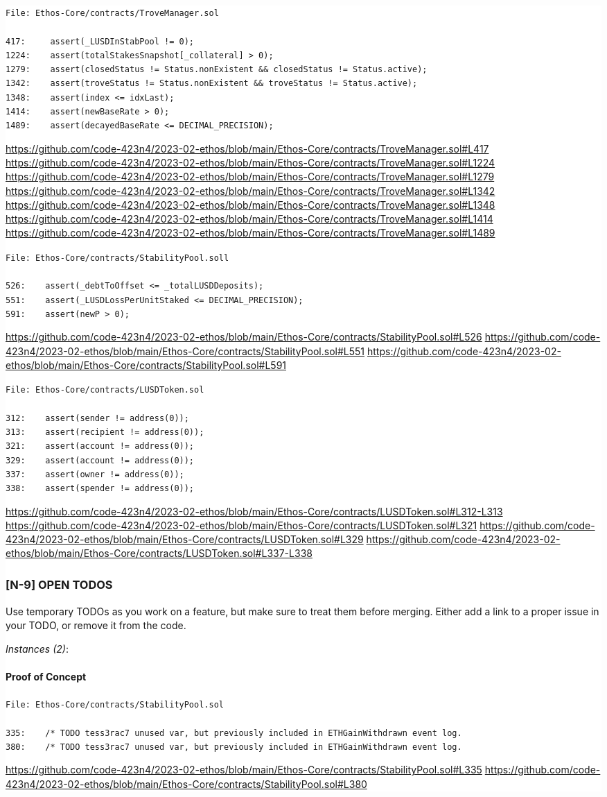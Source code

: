 ```solidity
File: Ethos-Core/contracts/TroveManager.sol

417:	 assert(_LUSDInStabPool != 0);
1224:	 assert(totalStakesSnapshot[_collateral] > 0);
1279:	 assert(closedStatus != Status.nonExistent && closedStatus != Status.active);
1342: 	 assert(troveStatus != Status.nonExistent && troveStatus != Status.active);
1348:	 assert(index <= idxLast);
1414:	 assert(newBaseRate > 0); 
1489:	 assert(decayedBaseRate <= DECIMAL_PRECISION);

```
https://github.com/code-423n4/2023-02-ethos/blob/main/Ethos-Core/contracts/TroveManager.sol#L417
https://github.com/code-423n4/2023-02-ethos/blob/main/Ethos-Core/contracts/TroveManager.sol#L1224
https://github.com/code-423n4/2023-02-ethos/blob/main/Ethos-Core/contracts/TroveManager.sol#L1279
https://github.com/code-423n4/2023-02-ethos/blob/main/Ethos-Core/contracts/TroveManager.sol#L1342
https://github.com/code-423n4/2023-02-ethos/blob/main/Ethos-Core/contracts/TroveManager.sol#L1348
https://github.com/code-423n4/2023-02-ethos/blob/main/Ethos-Core/contracts/TroveManager.sol#L1414
https://github.com/code-423n4/2023-02-ethos/blob/main/Ethos-Core/contracts/TroveManager.sol#L1489

```solidity
File: Ethos-Core/contracts/StabilityPool.soll

526:	assert(_debtToOffset <= _totalLUSDDeposits);
551:	assert(_LUSDLossPerUnitStaked <= DECIMAL_PRECISION);
591:	assert(newP > 0);

```
https://github.com/code-423n4/2023-02-ethos/blob/main/Ethos-Core/contracts/StabilityPool.sol#L526
https://github.com/code-423n4/2023-02-ethos/blob/main/Ethos-Core/contracts/StabilityPool.sol#L551
https://github.com/code-423n4/2023-02-ethos/blob/main/Ethos-Core/contracts/StabilityPool.sol#L591

```solidity
File: Ethos-Core/contracts/LUSDToken.sol

312:    assert(sender != address(0));
313:    assert(recipient != address(0));
321: 	assert(account != address(0));
329:	assert(account != address(0));
337:    assert(owner != address(0));
338:    assert(spender != address(0));

```
https://github.com/code-423n4/2023-02-ethos/blob/main/Ethos-Core/contracts/LUSDToken.sol#L312-L313
https://github.com/code-423n4/2023-02-ethos/blob/main/Ethos-Core/contracts/LUSDToken.sol#L321
https://github.com/code-423n4/2023-02-ethos/blob/main/Ethos-Core/contracts/LUSDToken.sol#L329
https://github.com/code-423n4/2023-02-ethos/blob/main/Ethos-Core/contracts/LUSDToken.sol#L337-L338


### [N-9] OPEN TODOS
Use temporary TODOs as you work on a feature, but make sure to treat them before merging. Either add a link to a proper issue in your TODO, or remove it from the code.

*Instances (2)*:
#### Proof of Concept
```solidity
File: Ethos-Core/contracts/StabilityPool.sol

335:	/* TODO tess3rac7 unused var, but previously included in ETHGainWithdrawn event log.
380:	/* TODO tess3rac7 unused var, but previously included in ETHGainWithdrawn event log.

```
https://github.com/code-423n4/2023-02-ethos/blob/main/Ethos-Core/contracts/StabilityPool.sol#L335
https://github.com/code-423n4/2023-02-ethos/blob/main/Ethos-Core/contracts/StabilityPool.sol#L380
